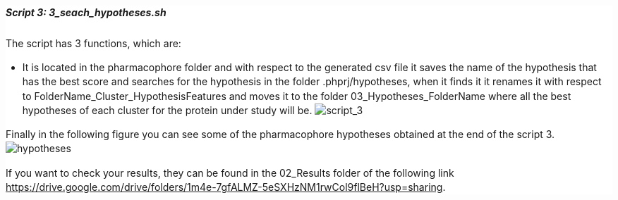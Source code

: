    


##### Script 3: 3_seach_hypotheses.sh
The script has 3 functions, which are: 

- It is located in the pharmacophore folder and with respect to the generated csv file it saves the name of the hypothesis that has the best score and searches for the hypothesis in the folder .phprj/hypotheses, when it finds it it renames it with respect to FolderName_Cluster_HypothesisFeatures and moves it to the folder 03_Hypotheses_FolderName where all the best hypotheses of each cluster for the protein under study will be.
![script_3](/media/fig14.png)

Finally in the following figure you can see some of the pharmacophore hypotheses obtained at the end of the script 3.
![hypotheses](/media/fig19.png)


If you want to check your results, they can be found in the 02_Results folder of the following link https://drive.google.com/drive/folders/1m4e-7gfALMZ-5eSXHzNM1rwCol9flBeH?usp=sharing.
